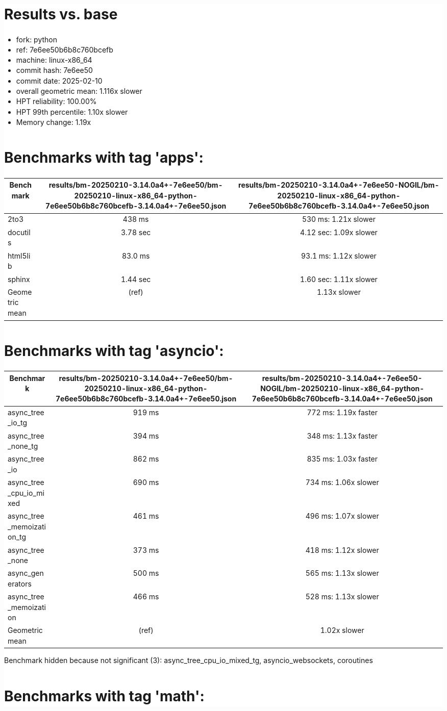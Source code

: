 # Results vs. base

- fork: python
- ref: 7e6ee50b6b8c760bcefb
- machine: linux-x86_64
- commit hash: 7e6ee50
- commit date: 2025-02-10
- overall geometric mean: 1.116x slower
- HPT reliability: 100.00%
- HPT 99th percentile: 1.10x slower
- Memory change: 1.19x

Benchmarks with tag 'apps':
===========================

| Benchmark      | results/bm-20250210-3.14.0a4+-7e6ee50/bm-20250210-linux-x86_64-python-7e6ee50b6b8c760bcefb-3.14.0a4+-7e6ee50.json | results/bm-20250210-3.14.0a4+-7e6ee50-NOGIL/bm-20250210-linux-x86_64-python-7e6ee50b6b8c760bcefb-3.14.0a4+-7e6ee50.json |
|----------------|:-----------------------------------------------------------------------------------------------------------------:|:-----------------------------------------------------------------------------------------------------------------------:|
| 2to3           | 438 ms                                                                                                            | 530 ms: 1.21x slower                                                                                                    |
| docutils       | 3.78 sec                                                                                                          | 4.12 sec: 1.09x slower                                                                                                  |
| html5lib       | 83.0 ms                                                                                                           | 93.1 ms: 1.12x slower                                                                                                   |
| sphinx         | 1.44 sec                                                                                                          | 1.60 sec: 1.11x slower                                                                                                  |
| Geometric mean | (ref)                                                                                                             | 1.13x slower                                                                                                            |

Benchmarks with tag 'asyncio':
==============================

| Benchmark                 | results/bm-20250210-3.14.0a4+-7e6ee50/bm-20250210-linux-x86_64-python-7e6ee50b6b8c760bcefb-3.14.0a4+-7e6ee50.json | results/bm-20250210-3.14.0a4+-7e6ee50-NOGIL/bm-20250210-linux-x86_64-python-7e6ee50b6b8c760bcefb-3.14.0a4+-7e6ee50.json |
|---------------------------|:-----------------------------------------------------------------------------------------------------------------:|:-----------------------------------------------------------------------------------------------------------------------:|
| async_tree_io_tg          | 919 ms                                                                                                            | 772 ms: 1.19x faster                                                                                                    |
| async_tree_none_tg        | 394 ms                                                                                                            | 348 ms: 1.13x faster                                                                                                    |
| async_tree_io             | 862 ms                                                                                                            | 835 ms: 1.03x faster                                                                                                    |
| async_tree_cpu_io_mixed   | 690 ms                                                                                                            | 734 ms: 1.06x slower                                                                                                    |
| async_tree_memoization_tg | 461 ms                                                                                                            | 496 ms: 1.07x slower                                                                                                    |
| async_tree_none           | 373 ms                                                                                                            | 418 ms: 1.12x slower                                                                                                    |
| async_generators          | 500 ms                                                                                                            | 565 ms: 1.13x slower                                                                                                    |
| async_tree_memoization    | 466 ms                                                                                                            | 528 ms: 1.13x slower                                                                                                    |
| Geometric mean            | (ref)                                                                                                             | 1.02x slower                                                                                                            |

Benchmark hidden because not significant (3): async_tree_cpu_io_mixed_tg, asyncio_websockets, coroutines

Benchmarks with tag 'math':
===========================
